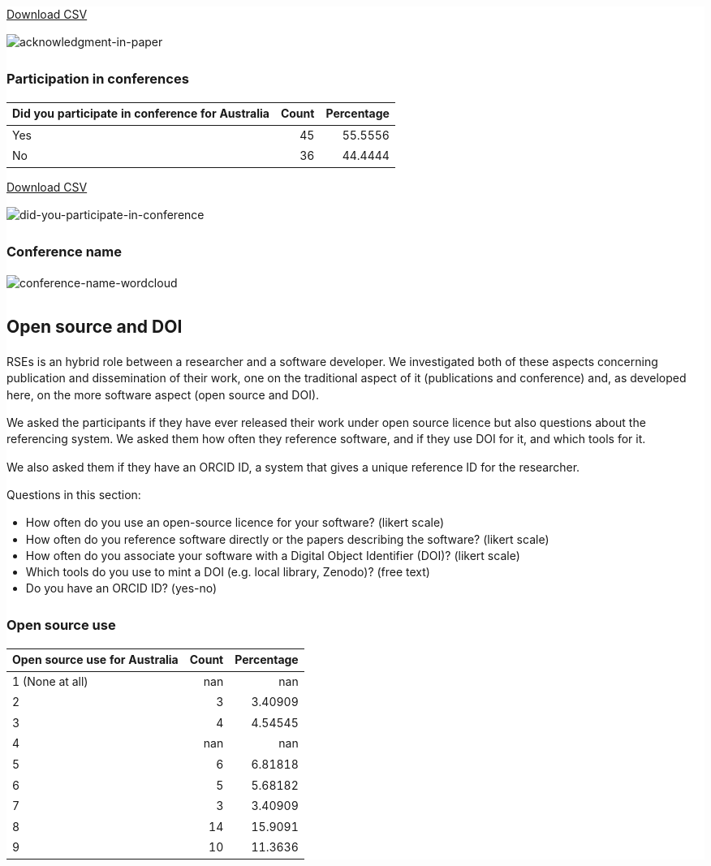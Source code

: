 [Download CSV](/international-survey-analysis/csv/acknowledgment-in-paper_australia.csv)

![acknowledgment-in-paper](/international-survey-analysis/fig/acknowledgment-in-paper_australia.png)

### Participation in conferences

| Did you participate in conference for Australia   |   Count |   Percentage |
|:--------------------------------------------------|--------:|-------------:|
| Yes                                               |      45 |      55.5556 |
| No                                                |      36 |      44.4444 |

[Download CSV](/international-survey-analysis/csv/did-you-participate-in-conference_australia.csv)

![did-you-participate-in-conference](/international-survey-analysis/fig/did-you-participate-in-conference_australia.png)

### Conference name

![conference-name-wordcloud](/international-survey-analysis/fig/conference-name-wordcloud_australia.png)


## Open source and DOI

RSEs is an hybrid role between a researcher and a software developer. We
investigated both of these aspects concerning publication and dissemination of
their work, one on the traditional aspect of it (publications and conference)
and, as developed here, on the more software aspect (open source and DOI).

We asked the participants if they have ever released their work under open
source licence but also questions about the referencing system. We asked them
how often they reference software, and if they use DOI for it, and which tools
for it.

We also asked them if they have an ORCID ID, a system that gives a unique
reference ID for the researcher.

Questions in this section:

* How often do you use an open-source licence for your software? (likert scale)
* How often do you reference software directly or the papers describing the software? (likert scale)
* How often do you associate your software with a Digital Object Identifier (DOI)? (likert scale)
* Which tools do you use to mint a DOI (e.g. local library, Zenodo)? (free text)
* Do you have an ORCID ID? (yes-no)


### Open source use

| Open source use for Australia   |   Count |   Percentage |
|:--------------------------------|--------:|-------------:|
| 1 (None at all)                 |     nan |    nan       |
| 2                               |       3 |      3.40909 |
| 3                               |       4 |      4.54545 |
| 4                               |     nan |    nan       |
| 5                               |       6 |      6.81818 |
| 6                               |       5 |      5.68182 |
| 7                               |       3 |      3.40909 |
| 8                               |      14 |     15.9091  |
| 9                               |      10 |     11.3636  |